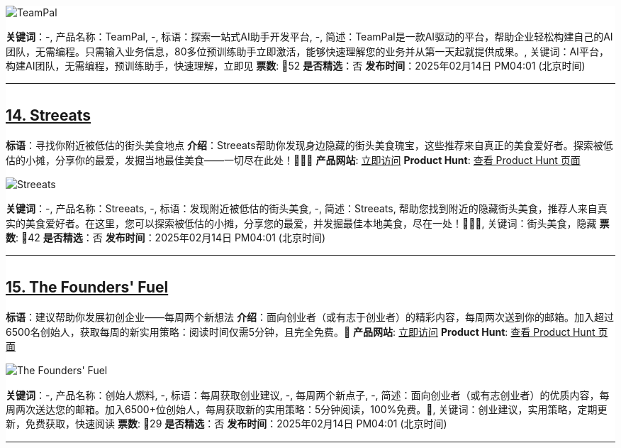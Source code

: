 ![TeamPal](https://ph-files.imgix.net/8e2d1fe2-cc25-4230-a235-42f2e0b82660.png?auto=format&fit=crop&frame=1&h=512&w=1024)

**关键词**：-, 产品名称：TeamPal, -, 标语：探索一站式AI助手开发平台, -, 简述：TeamPal是一款AI驱动的平台，帮助企业轻松构建自己的AI团队，无需编程。只需输入业务信息，80多位预训练助手立即激活，能够快速理解您的业务并从第一天起就提供成果。, 关键词：AI平台，构建AI团队，无需编程，预训练助手，快速理解，立即见
**票数**: 🔺52
**是否精选**：否
**发布时间**：2025年02月14日 PM04:01 (北京时间)

---

## [14. Streeats](https://www.producthunt.com/posts/streeats?utm_campaign=producthunt-api&utm_medium=api-v2&utm_source=Application%3A+nextauth+%28ID%3A+151633%29)
**标语**：寻找你附近被低估的街头美食地点
**介绍**：Streeats帮助你发现身边隐藏的街头美食瑰宝，这些推荐来自真正的美食爱好者。探索被低估的小摊，分享你的最爱，发掘当地最佳美食——一切尽在此处！🚀🍜🌮
**产品网站**: [立即访问](https://www.producthunt.com/r/QLSAHDGPZRJ3EL?utm_campaign=producthunt-api&utm_medium=api-v2&utm_source=Application%3A+nextauth+%28ID%3A+151633%29)
**Product Hunt**: [查看 Product Hunt 页面](https://www.producthunt.com/posts/streeats?utm_campaign=producthunt-api&utm_medium=api-v2&utm_source=Application%3A+nextauth+%28ID%3A+151633%29)

![Streeats](https://ph-files.imgix.net/5500b5de-e539-4df8-b765-58ff790d4571.png?auto=format&fit=crop&frame=1&h=512&w=1024)

**关键词**：-, 产品名称：Streeats, -, 标语：发现附近被低估的街头美食, -, 简述：Streeats, 帮助您找到附近的隐藏街头美食，推荐人来自真实的美食爱好者。在这里，您可以探索被低估的小摊，分享您的最爱，并发掘最佳本地美食，尽在一处！🚀🍜🌮, 关键词：街头美食，隐藏
**票数**: 🔺42
**是否精选**：否
**发布时间**：2025年02月14日 PM04:01 (北京时间)

---

## [15. The Founders' Fuel](https://www.producthunt.com/posts/the-founders-fuel?utm_campaign=producthunt-api&utm_medium=api-v2&utm_source=Application%3A+nextauth+%28ID%3A+151633%29)
**标语**：建议帮助你发展初创企业——每周两个新想法
**介绍**：面向创业者（或有志于创业者）的精彩内容，每周两次送到你的邮箱。加入超过6500名创始人，获取每周的新实用策略：阅读时间仅需5分钟，且完全免费。💬
**产品网站**: [立即访问](https://www.producthunt.com/r/YLJZRHPFKRUIH4?utm_campaign=producthunt-api&utm_medium=api-v2&utm_source=Application%3A+nextauth+%28ID%3A+151633%29)
**Product Hunt**: [查看 Product Hunt 页面](https://www.producthunt.com/posts/the-founders-fuel?utm_campaign=producthunt-api&utm_medium=api-v2&utm_source=Application%3A+nextauth+%28ID%3A+151633%29)

![The Founders' Fuel](https://ph-files.imgix.net/c1c7304c-89cb-4a0a-8df5-66c51e697956.png?auto=format&fit=crop&frame=1&h=512&w=1024)

**关键词**：-, 产品名称：创始人燃料, -, 标语：每周获取创业建议, -, 每周两个新点子, -, 简述：面向创业者（或有志创业者）的优质内容，每周两次送达您的邮箱。加入6500+位创始人，每周获取新的实用策略：5分钟阅读，100%免费。💬, 关键词：创业建议，实用策略，定期更新，免费获取，快速阅读
**票数**: 🔺29
**是否精选**：否
**发布时间**：2025年02月14日 PM04:01 (北京时间)

---
